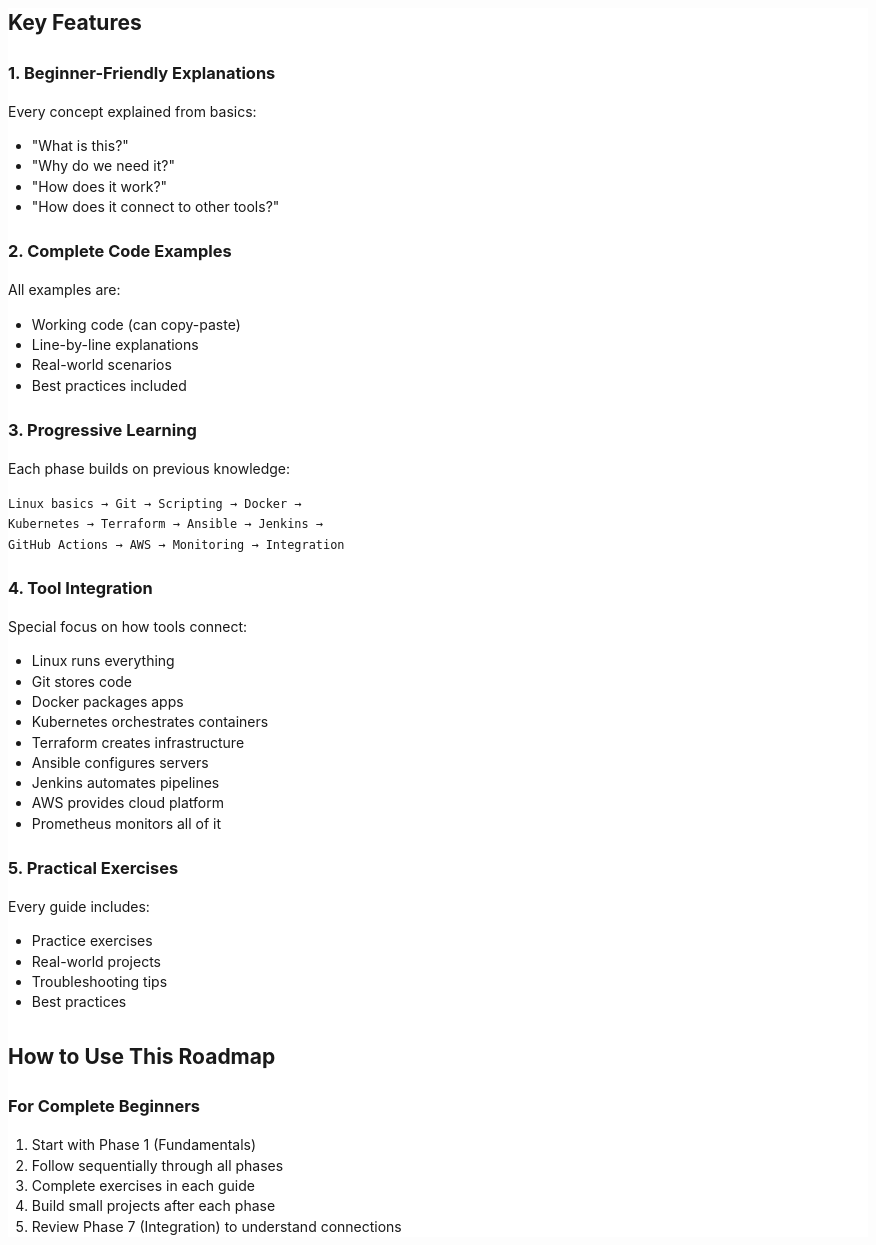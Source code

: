 ## Key Features

### 1. Beginner-Friendly Explanations
Every concept explained from basics:
- "What is this?"
- "Why do we need it?"
- "How does it work?"
- "How does it connect to other tools?"

### 2. Complete Code Examples
All examples are:
- Working code (can copy-paste)
- Line-by-line explanations
- Real-world scenarios
- Best practices included

### 3. Progressive Learning
Each phase builds on previous knowledge:
```
Linux basics → Git → Scripting → Docker → 
Kubernetes → Terraform → Ansible → Jenkins → 
GitHub Actions → AWS → Monitoring → Integration
```

### 4. Tool Integration
Special focus on how tools connect:
- Linux runs everything
- Git stores code
- Docker packages apps
- Kubernetes orchestrates containers
- Terraform creates infrastructure
- Ansible configures servers
- Jenkins automates pipelines
- AWS provides cloud platform
- Prometheus monitors all of it

### 5. Practical Exercises
Every guide includes:
- Practice exercises
- Real-world projects
- Troubleshooting tips
- Best practices

## How to Use This Roadmap

### For Complete Beginners
1. Start with Phase 1 (Fundamentals)
2. Follow sequentially through all phases
3. Complete exercises in each guide
4. Build small projects after each phase
5. Review Phase 7 (Integration) to understand connections
